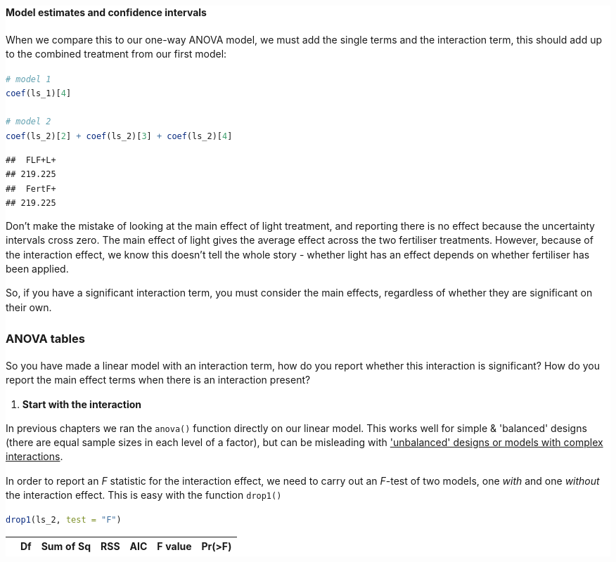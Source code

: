 
#### Model estimates and confidence intervals

When we compare this to our one-way ANOVA model, we must add the single terms and the interaction term, this should add up to the combined treatment from our first model: 


```r
# model 1
coef(ls_1)[4]

# model 2
coef(ls_2)[2] + coef(ls_2)[3] + coef(ls_2)[4]
```

```
##  FLF+L+ 
## 219.225 
##  FertF+ 
## 219.225
```

<div class="warning">
<p>Don’t make the mistake of looking at the main effect of light
treatment, and reporting there is no effect because the uncertainty
intervals cross zero. The main effect of light gives the average effect
across the two fertiliser treatments. However, because of the
interaction effect, we know this doesn’t tell the whole story - whether
light has an effect depends on whether fertiliser has been applied.</p>
<p>So, if you have a significant interaction term, you must consider the
main effects, regardless of whether they are significant on their
own.</p>
</div>

### ANOVA tables

So you have made a linear model with an interaction term, how do you report whether this interaction is significant? How do you report the main effect terms when there is an interaction present?

1. **Start with the interaction**

In previous chapters we ran the `anova()` function directly on our linear model. This works well for simple & 'balanced' designs (there are equal sample sizes in each level of a factor), but can be misleading with ['unbalanced' designs or models with complex interactions](https://mcfromnz.wordpress.com/2011/03/02/anova-type-iiiiii-ss-explained/). 

In order to report an *F* statistic for the interaction effect, we need to carry out an *F*-test of two models, one *with* and one *without* the interaction effect. This is easy with the function `drop1()`


```r
drop1(ls_2, test = "F")
```

<div class="kable-table">

<table>
 <thead>
  <tr>
   <th style="text-align:left;">   </th>
   <th style="text-align:right;"> Df </th>
   <th style="text-align:right;"> Sum of Sq </th>
   <th style="text-align:right;"> RSS </th>
   <th style="text-align:right;"> AIC </th>
   <th style="text-align:right;"> F value </th>
   <th style="text-align:right;"> Pr(&gt;F) </th>
  </tr>
 </thead>
<tbody>
